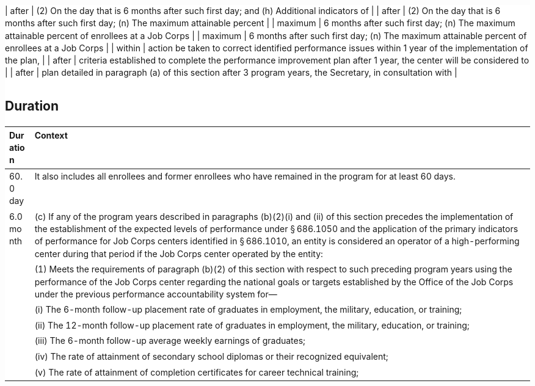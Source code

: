 | after         | (2) On the day that is 6 months after such first day; and (h) Additional indicators of                                    |
| after         | (2) On the day that is 6 months after such first day; (n) The maximum attainable percent                                  |
| maximum       | 6 months after such first day; (n) The maximum attainable percent of enrollees at a Job Corps                             |
| maximum       | 6 months after such first day; (n) The maximum attainable percent of enrollees at a Job Corps                             |
| within        | action be taken to correct identified performance issues within 1 year of the implementation of the plan,                 |
| after         | criteria established to complete the performance improvement plan after 1 year, the center will be considered to          |
| after         | plan detailed in paragraph (a) of this section after 3 program years, the Secretary, in consultation with                 |


## Duration

| Duration   | Context                                                                                                                                                                                                                                                                                                                                                                                                                                                                  |
|:-----------|:-------------------------------------------------------------------------------------------------------------------------------------------------------------------------------------------------------------------------------------------------------------------------------------------------------------------------------------------------------------------------------------------------------------------------------------------------------------------------|
| 60.0 day   | It also includes all enrollees and former enrollees who have remained in the program for at least 60 days.                                                                                                                                                                                                                                                                                                                                                               |
| 6.0 month  | (c) If any of the program years described in paragraphs (b)(2)(i) and (ii) of this section precedes the implementation of the establishment of the expected levels of performance under &#167;&#8201;686.1050 and the application of the primary indicators of performance for Job Corps centers identified in &#167;&#8201;686.1010, an entity is considered an operator of a high-performing center during that period if the Job Corps center operated by the entity: |
|            |             (1) Meets the requirements of paragraph (b)(2) of this section with respect to such preceding program years using the performance of the Job Corps center regarding the national goals or targets established by the Office of the Job Corps under the previous performance accountability system for&#8212;                                                                                                                                                 |
|            |             (i) The 6-month follow-up placement rate of graduates in employment, the military, education, or training;                                                                                                                                                                                                                                                                                                                                                   |
|            |             (ii) The 12-month follow-up placement rate of graduates in employment, the military, education, or training;                                                                                                                                                                                                                                                                                                                                                 |
|            |             (iii) The 6-month follow-up average weekly earnings of graduates;                                                                                                                                                                                                                                                                                                                                                                                            |
|            |             (iv) The rate of attainment of secondary school diplomas or their recognized equivalent;                                                                                                                                                                                                                                                                                                                                                                     |
|            |             (v) The rate of attainment of completion certificates for career technical training;                                                                                                                                                                                                                                                                                                                                                                         |